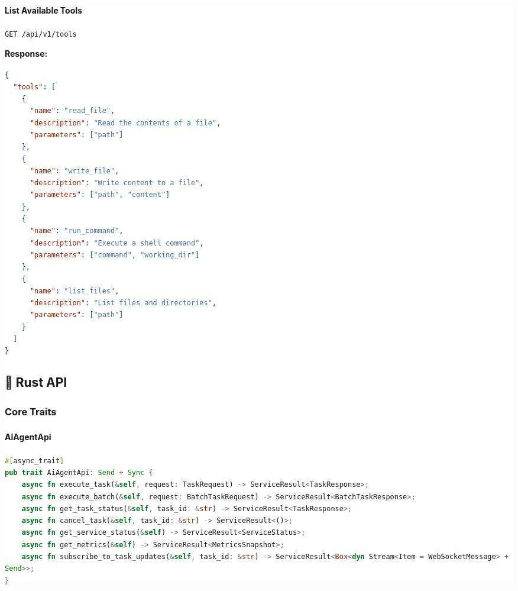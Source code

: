 #### List Available Tools
```http
GET /api/v1/tools
```

**Response:**
```json
{
  "tools": [
    {
      "name": "read_file",
      "description": "Read the contents of a file",
      "parameters": ["path"]
    },
    {
      "name": "write_file",
      "description": "Write content to a file",
      "parameters": ["path", "content"]
    },
    {
      "name": "run_command",
      "description": "Execute a shell command",
      "parameters": ["command", "working_dir"]
    },
    {
      "name": "list_files",
      "description": "List files and directories",
      "parameters": ["path"]
    }
  ]
}
```

## 🔧 Rust API

### Core Traits

#### AiAgentApi
```rust
#[async_trait]
pub trait AiAgentApi: Send + Sync {
    async fn execute_task(&self, request: TaskRequest) -> ServiceResult<TaskResponse>;
    async fn execute_batch(&self, request: BatchTaskRequest) -> ServiceResult<BatchTaskResponse>;
    async fn get_task_status(&self, task_id: &str) -> ServiceResult<TaskResponse>;
    async fn cancel_task(&self, task_id: &str) -> ServiceResult<()>;
    async fn get_service_status(&self) -> ServiceResult<ServiceStatus>;
    async fn get_metrics(&self) -> ServiceResult<MetricsSnapshot>;
    async fn subscribe_to_task_updates(&self, task_id: &str) -> ServiceResult<Box<dyn Stream<Item = WebSocketMessage> + Send>>;
}
```
